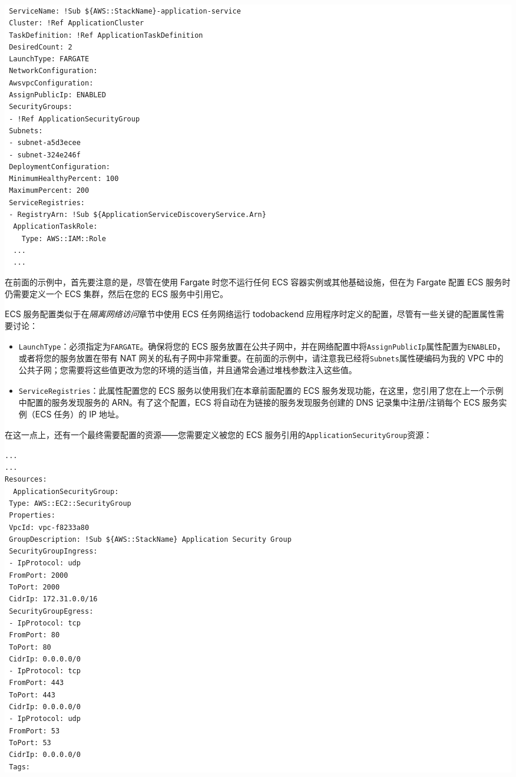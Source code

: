 ```
 ServiceName: !Sub ${AWS::StackName}-application-service
 Cluster: !Ref ApplicationCluster
 TaskDefinition: !Ref ApplicationTaskDefinition
 DesiredCount: 2
 LaunchType: FARGATE
 NetworkConfiguration:
 AwsvpcConfiguration:
 AssignPublicIp: ENABLED
 SecurityGroups:
 - !Ref ApplicationSecurityGroup
 Subnets:
 - subnet-a5d3ecee
 - subnet-324e246f
 DeploymentConfiguration:
 MinimumHealthyPercent: 100
 MaximumPercent: 200
 ServiceRegistries:
 - RegistryArn: !Sub ${ApplicationServiceDiscoveryService.Arn}
  ApplicationTaskRole:
    Type: AWS::IAM::Role
  ...
  ...
```

在前面的示例中，首先要注意的是，尽管在使用 Fargate 时您不运行任何 ECS 容器实例或其他基础设施，但在为 Fargate 配置 ECS 服务时仍需要定义一个 ECS 集群，然后在您的 ECS 服务中引用它。

ECS 服务配置类似于在*隔离网络访问*章节中使用 ECS 任务网络运行 todobackend 应用程序时定义的配置，尽管有一些关键的配置属性需要讨论：

+   `LaunchType`：必须指定为`FARGATE`。确保将您的 ECS 服务放置在公共子网中，并在网络配置中将`AssignPublicIp`属性配置为`ENABLED`，或者将您的服务放置在带有 NAT 网关的私有子网中非常重要。在前面的示例中，请注意我已经将`Subnets`属性硬编码为我的 VPC 中的公共子网；您需要将这些值更改为您的环境的适当值，并且通常会通过堆栈参数注入这些值。

+   `ServiceRegistries`：此属性配置您的 ECS 服务以使用我们在本章前面配置的 ECS 服务发现功能，在这里，您引用了您在上一个示例中配置的服务发现服务的 ARN。有了这个配置，ECS 将自动在为链接的服务发现服务创建的 DNS 记录集中注册/注销每个 ECS 服务实例（ECS 任务）的 IP 地址。

在这一点上，还有一个最终需要配置的资源——您需要定义被您的 ECS 服务引用的`ApplicationSecurityGroup`资源：

```
...
...
Resources:
  ApplicationSecurityGroup:
 Type: AWS::EC2::SecurityGroup
 Properties:
 VpcId: vpc-f8233a80
 GroupDescription: !Sub ${AWS::StackName} Application Security Group
 SecurityGroupIngress:
 - IpProtocol: udp
 FromPort: 2000
 ToPort: 2000
 CidrIp: 172.31.0.0/16
 SecurityGroupEgress:
 - IpProtocol: tcp
 FromPort: 80
 ToPort: 80
 CidrIp: 0.0.0.0/0
 - IpProtocol: tcp
 FromPort: 443
 ToPort: 443
 CidrIp: 0.0.0.0/0
 - IpProtocol: udp
 FromPort: 53
 ToPort: 53
 CidrIp: 0.0.0.0/0
 Tags:
```